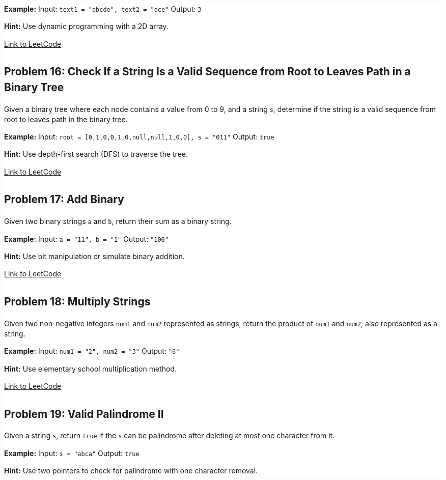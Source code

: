 **Example:**
Input: `text1 = "abcde", text2 = "ace"`
Output: `3`

**Hint:** Use dynamic programming with a 2D array.

[Link to LeetCode](https://leetcode.com/problems/longest-common-subsequence/)

## Problem 16: Check If a String Is a Valid Sequence from Root to Leaves Path in a Binary Tree
Given a binary tree where each node contains a value from 0 to 9, and a string `s`, determine if the string is a valid sequence from root to leaves path in the binary tree.

**Example:**
Input: `root = [0,1,0,0,1,0,null,null,1,0,0], s = "011"`
Output: `true`

**Hint:** Use depth-first search (DFS) to traverse the tree.

[Link to LeetCode](https://leetcode.com/problems/check-if-a-string-is-a-valid-sequence-from-root-to-leaves-path-in-a-binary-tree/)

## Problem 17: Add Binary
Given two binary strings `a` and `b`, return their sum as a binary string.

**Example:**
Input: `a = "11", b = "1"`
Output: `"100"`

**Hint:** Use bit manipulation or simulate binary addition.

[Link to LeetCode](https://leetcode.com/problems/add-binary/)

## Problem 18: Multiply Strings
Given two non-negative integers `num1` and `num2` represented as strings, return the product of `num1` and `num2`, also represented as a string.

**Example:**
Input: `num1 = "2", num2 = "3"`
Output: `"6"`

**Hint:** Use elementary school multiplication method.

[Link to LeetCode](https://leetcode.com/problems/multiply-strings/)

## Problem 19: Valid Palindrome II
Given a string `s`, return `true` if the `s` can be palindrome after deleting at most one character from it.

**Example:**
Input: `s = "abca"`
Output: `true`

**Hint:** Use two pointers to check for palindrome with one character removal.
